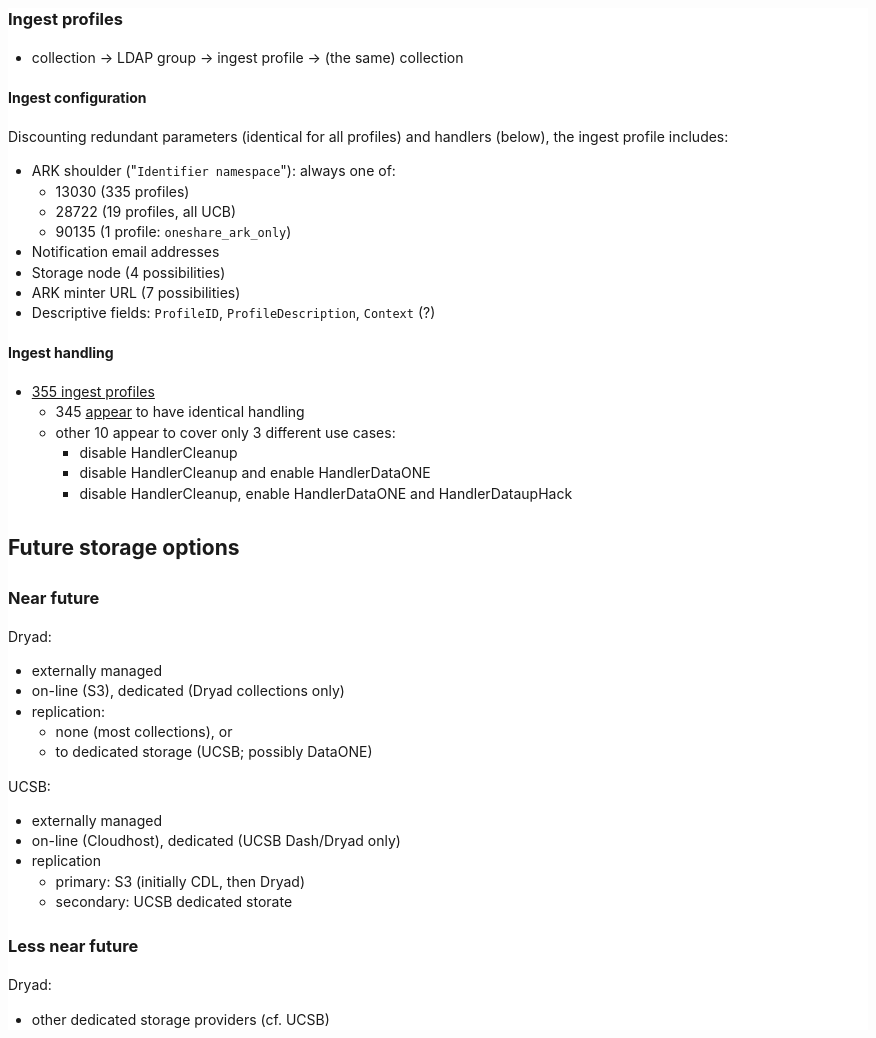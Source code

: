### Ingest profiles

- collection → LDAP group → ingest profile → (the same) collection

#### Ingest configuration

Discounting redundant parameters (identical for all profiles) and handlers (below),
the ingest profile includes:

- ARK shoulder ("`Identifier namespace`"): always one of:
  - 13030 (335 profiles)
  - 28722 (19 profiles, all UCB)
  - 90135 (1 profile: `oneshare_ark_only`)
- Notification email addresses
- Storage node (4 possibilities)
- ARK minter URL (7 possibilities)
- Descriptive fields: `ProfileID`, `ProfileDescription`, `Context` (?)

#### Ingest handling

- [355 ingest profiles](https://github.com/cdlib/mrt-ingest-profile/tree/production)
  - 345 [appear](https://docs.google.com/spreadsheets/d/1J7IvosmiMO2o6mRbCrhKc-D99yJi4ujWKF-kHnzH54s/edit#gid=0)  to have identical handling
  - other 10 appear to cover only 3 different use cases:
    - disable HandlerCleanup
    - disable HandlerCleanup and enable HandlerDataONE
    - disable HandlerCleanup, enable HandlerDataONE and HandlerDataupHack

## Future storage options

### Near future

Dryad:

- externally managed
- on-line (S3), dedicated (Dryad collections only)
- replication:
  - none (most collections), or
  - to dedicated storage (UCSB; possibly DataONE)

UCSB:

- externally managed
- on-line (Cloudhost), dedicated (UCSB Dash/Dryad only)
- replication
  - primary: S3 (initially CDL, then Dryad)
  - secondary: UCSB dedicated storate

### Less near future

Dryad:

- other dedicated storage providers (cf. UCSB)
